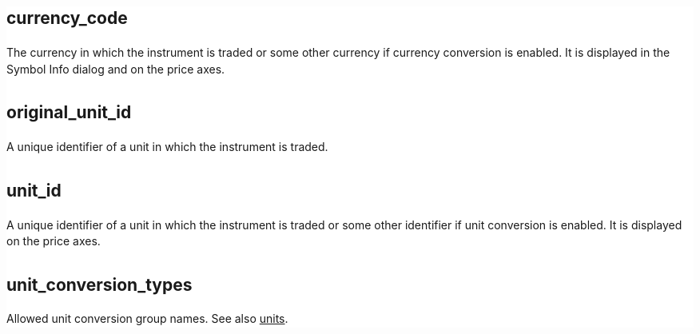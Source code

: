 ## currency_code

The currency in which the instrument is traded or some other currency if currency conversion is enabled. It is displayed in the Symbol Info dialog and on the price axes.

## original_unit_id

A unique identifier of a unit in which the instrument is traded.

## unit_id

A unique identifier of a unit in which the instrument is traded or some other identifier if unit conversion is enabled. It is displayed on the price axes.

## unit_conversion_types

Allowed unit conversion group names. See also [units](JS-Api#units).
